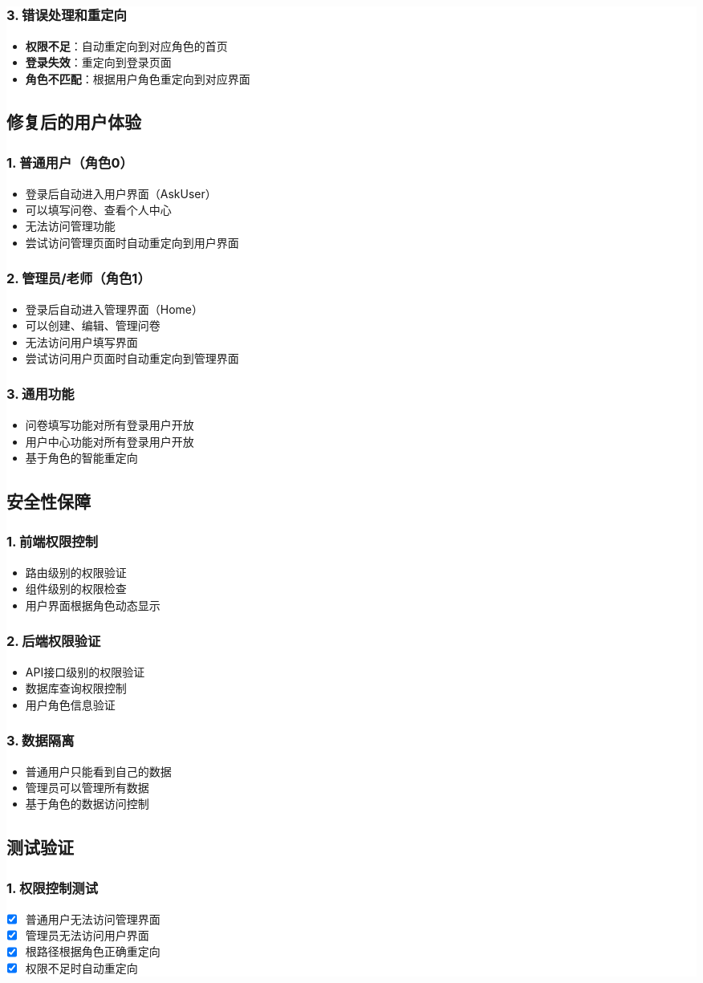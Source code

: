 ### 3. 错误处理和重定向
- **权限不足**：自动重定向到对应角色的首页
- **登录失效**：重定向到登录页面
- **角色不匹配**：根据用户角色重定向到对应界面

## 修复后的用户体验

### 1. 普通用户（角色0）
- 登录后自动进入用户界面（AskUser）
- 可以填写问卷、查看个人中心
- 无法访问管理功能
- 尝试访问管理页面时自动重定向到用户界面

### 2. 管理员/老师（角色1）
- 登录后自动进入管理界面（Home）
- 可以创建、编辑、管理问卷
- 无法访问用户填写界面
- 尝试访问用户页面时自动重定向到管理界面

### 3. 通用功能
- 问卷填写功能对所有登录用户开放
- 用户中心功能对所有登录用户开放
- 基于角色的智能重定向

## 安全性保障

### 1. 前端权限控制
- 路由级别的权限验证
- 组件级别的权限检查
- 用户界面根据角色动态显示

### 2. 后端权限验证
- API接口级别的权限验证
- 数据库查询权限控制
- 用户角色信息验证

### 3. 数据隔离
- 普通用户只能看到自己的数据
- 管理员可以管理所有数据
- 基于角色的数据访问控制

## 测试验证

### 1. 权限控制测试
- [x] 普通用户无法访问管理界面
- [x] 管理员无法访问用户界面
- [x] 根路径根据角色正确重定向
- [x] 权限不足时自动重定向
